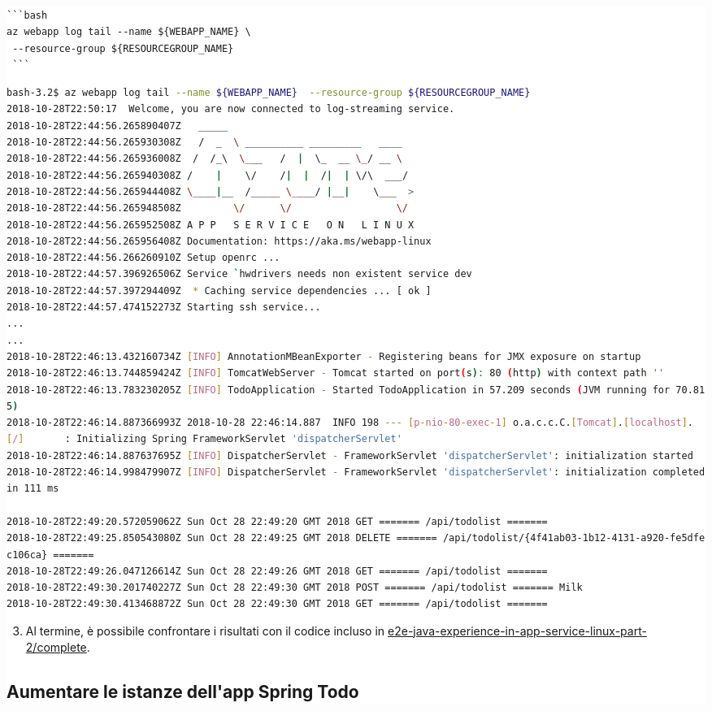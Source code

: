     ```bash
    az webapp log tail --name ${WEBAPP_NAME} \
     --resource-group ${RESOURCEGROUP_NAME}
     ```

```bash
bash-3.2$ az webapp log tail --name ${WEBAPP_NAME}  --resource-group ${RESOURCEGROUP_NAME}
2018-10-28T22:50:17  Welcome, you are now connected to log-streaming service.
2018-10-28T22:44:56.265890407Z   _____                               
2018-10-28T22:44:56.265930308Z   /  _  \ __________ _________   ____  
2018-10-28T22:44:56.265936008Z  /  /_\  \___   /  |  \_  __ \_/ __ \ 
2018-10-28T22:44:56.265940308Z /    |    \/    /|  |  /|  | \/\  ___/ 
2018-10-28T22:44:56.265944408Z \____|__  /_____ \____/ |__|    \___  >
2018-10-28T22:44:56.265948508Z         \/      \/                  \/ 
2018-10-28T22:44:56.265952508Z A P P   S E R V I C E   O N   L I N U X
2018-10-28T22:44:56.265956408Z Documentation: https://aka.ms/webapp-linux
2018-10-28T22:44:56.266260910Z Setup openrc ...
2018-10-28T22:44:57.396926506Z Service `hwdrivers needs non existent service dev
2018-10-28T22:44:57.397294409Z  * Caching service dependencies ... [ ok ]
2018-10-28T22:44:57.474152273Z Starting ssh service...
...
...
2018-10-28T22:46:13.432160734Z [INFO] AnnotationMBeanExporter - Registering beans for JMX exposure on startup
2018-10-28T22:46:13.744859424Z [INFO] TomcatWebServer - Tomcat started on port(s): 80 (http) with context path ''
2018-10-28T22:46:13.783230205Z [INFO] TodoApplication - Started TodoApplication in 57.209 seconds (JVM running for 70.815)
2018-10-28T22:46:14.887366993Z 2018-10-28 22:46:14.887  INFO 198 --- [p-nio-80-exec-1] o.a.c.c.C.[Tomcat].[localhost].[/]       : Initializing Spring FrameworkServlet 'dispatcherServlet'
2018-10-28T22:46:14.887637695Z [INFO] DispatcherServlet - FrameworkServlet 'dispatcherServlet': initialization started
2018-10-28T22:46:14.998479907Z [INFO] DispatcherServlet - FrameworkServlet 'dispatcherServlet': initialization completed in 111 ms

2018-10-28T22:49:20.572059062Z Sun Oct 28 22:49:20 GMT 2018 GET ======= /api/todolist =======
2018-10-28T22:49:25.850543080Z Sun Oct 28 22:49:25 GMT 2018 DELETE ======= /api/todolist/{4f41ab03-1b12-4131-a920-fe5dfec106ca} ======= 
2018-10-28T22:49:26.047126614Z Sun Oct 28 22:49:26 GMT 2018 GET ======= /api/todolist =======
2018-10-28T22:49:30.201740227Z Sun Oct 28 22:49:30 GMT 2018 POST ======= /api/todolist ======= Milk
2018-10-28T22:49:30.413468872Z Sun Oct 28 22:49:30 GMT 2018 GET ======= /api/todolist =======


```

3. Al termine, è possibile confrontare i risultati con il codice incluso in [e2e-java-experience-in-app-service-linux-part-2/complete](https://github.com/Azure-Samples/e2e-java-experience-in-app-service-linux-part-2/tree/master/complete).


## <a name="scale-out-the-spring-todo-app"></a>Aumentare le istanze dell'app Spring Todo


[Azure Cosmos DB Documentation]: /azure/cosmos-db/
[Azure per sviluppatori Java]: /azure/developer/java/
[Build a SQL API app with Java]: /azure/cosmos-db/create-sql-api-java 
[Spring Data for Azure Cosmos DB SQL API]: https://azure.microsoft.com/blog/spring-data-azure-cosmos-db-nosql-data-access-on-azure/
[free Azure account]: https://azure.microsoft.com/pricing/free-trial/
[Uso di Azure DevOps e Java]: https://azure.microsoft.com/services/devops/java/
[MSDN subscriber benefits]: https://azure.microsoft.com/pricing/member-offers/msdn-benefits-details/
[Spring Boot]: http://projects.spring.io/spring-boot/
[Spring Initializr]: https://start.spring.io/
[Spring Framework]: https://spring.io/ (Framework di Spring)
[SCDB01]: media/configure-spring-app-with-cosmos-db-on-app-service-linux/SCDB01.png
[SCDB02]: media/configure-spring-app-with-cosmos-db-on-app-service-linux/SCDB02.png